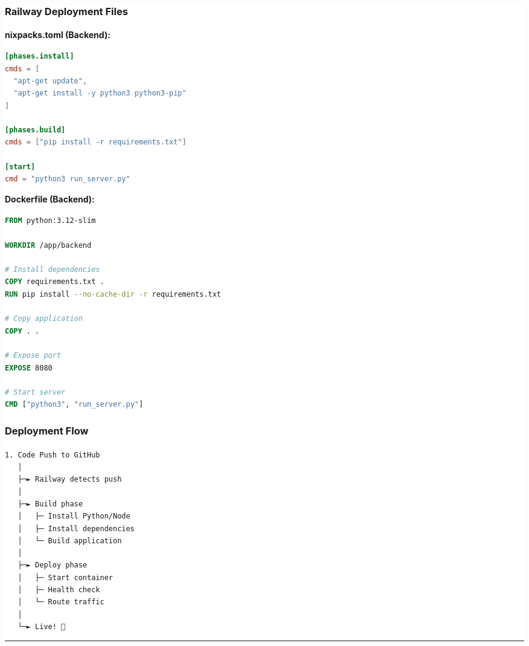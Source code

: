 ### Railway Deployment Files

**nixpacks.toml (Backend):**
```toml
[phases.install]
cmds = [
  "apt-get update",
  "apt-get install -y python3 python3-pip"
]

[phases.build]
cmds = ["pip install -r requirements.txt"]

[start]
cmd = "python3 run_server.py"
```

**Dockerfile (Backend):**
```dockerfile
FROM python:3.12-slim

WORKDIR /app/backend

# Install dependencies
COPY requirements.txt .
RUN pip install --no-cache-dir -r requirements.txt

# Copy application
COPY . .

# Expose port
EXPOSE 8080

# Start server
CMD ["python3", "run_server.py"]
```

### Deployment Flow

```
1. Code Push to GitHub
   │
   ├─► Railway detects push
   │
   ├─► Build phase
   │   ├─ Install Python/Node
   │   ├─ Install dependencies
   │   └─ Build application
   │
   ├─► Deploy phase
   │   ├─ Start container
   │   ├─ Health check
   │   └─ Route traffic
   │
   └─► Live! 🚀
```

---